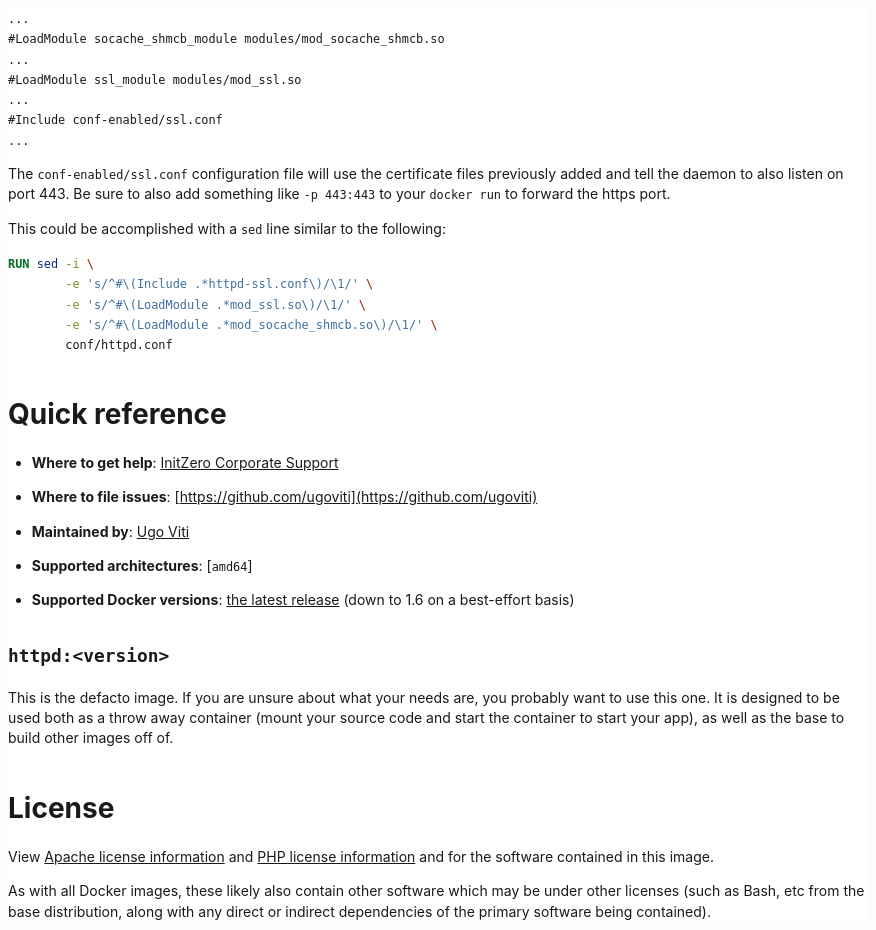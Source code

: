 ```apacheconf
...
#LoadModule socache_shmcb_module modules/mod_socache_shmcb.so
...
#LoadModule ssl_module modules/mod_ssl.so
...
#Include conf-enabled/ssl.conf
...
```

The `conf-enabled/ssl.conf` configuration file will use the certificate files previously added and tell the daemon to also listen on port 443. Be sure to also add something like `-p 443:443` to your `docker run` to forward the https port.

This could be accomplished with a `sed` line similar to the following:

```dockerfile
RUN sed -i \
		-e 's/^#\(Include .*httpd-ssl.conf\)/\1/' \
		-e 's/^#\(LoadModule .*mod_ssl.so\)/\1/' \
		-e 's/^#\(LoadModule .*mod_socache_shmcb.so\)/\1/' \
		conf/httpd.conf
```

# Quick reference

-	**Where to get help**:
	[InitZero Corporate Support](https://www.initzero.it/)

-	**Where to file issues**:
	[https://github.com/ugoviti](https://github.com/ugoviti)

-	**Maintained by**:
	[Ugo Viti](https://github.com/ugoviti)

-	**Supported architectures**:
	[`amd64`]

-	**Supported Docker versions**:
	[the latest release](https://github.com/docker/docker-ce/releases/latest) (down to 1.6 on a best-effort basis)

## `httpd:<version>`

This is the defacto image. If you are unsure about what your needs are, you probably want to use this one. It is designed to be used both as a throw away container (mount your source code and start the container to start your app), as well as the base to build other images off of.

# License

View [Apache license information](https://www.apache.org/licenses/) and [PHP license information](http://php.net/license/index.php) and for the software contained in this image.

As with all Docker images, these likely also contain other software which may be under other licenses (such as Bash, etc from the base distribution, along with any direct or indirect dependencies of the primary software being contained).
